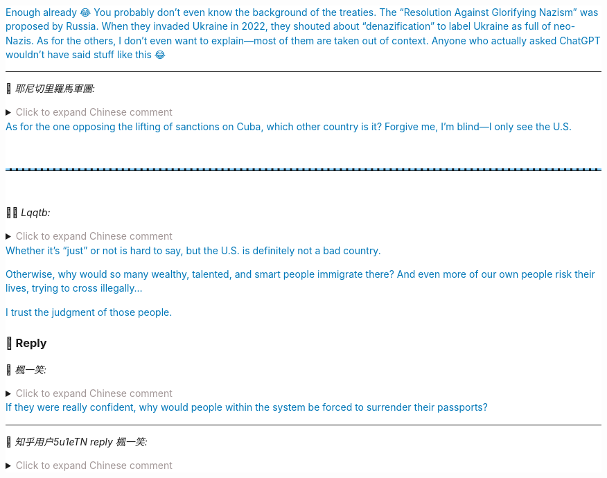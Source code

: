 <div style="color: #0077b8;">
Enough already 😂 You probably don’t even know the background of the treaties.
The “Resolution Against Glorifying Nazism” was proposed by Russia. When they invaded Ukraine in 2022, they shouted about “denazification” to label Ukraine as full of neo-Nazis.
As for the others, I don’t even want to explain—most of them are taken out of context. Anyone who actually asked ChatGPT wouldn’t have said stuff like this 😂
</div>

---

👤 *耶尼切里羅馬軍團:*  
<details><summary><span style="cursor:pointer; color: #a19696">
Click to expand Chinese comment</span>
</summary></details>

<div style="color: #0077b8;">
As for the one opposing the lifting of sanctions on Cuba, which other country is it? Forgive me, I’m blind—I only see the U.S.
</div>


<hr style="border: none; margin: 50px 0px; border-top: 3px dashed #87CEFA;">


🧑‍💼 *Lqqtb​:*  
<details><summary><span style="cursor:pointer; color: #a19696">
Click to expand Chinese comment</span>
</summary></details>

<div style="color: #0077b8;">
Whether it’s “just” or not is hard to say, but the U.S. is definitely not a bad country.

Otherwise, why would so many wealthy, talented, and smart people immigrate there? And even more of our own people risk their lives, trying to cross illegally…

I trust the judgment of those people.
</div>


### 💬 Reply

👤 *楓一笑:*  
<details><summary><span style="cursor:pointer; color: #a19696">
Click to expand Chinese comment</span>
</summary></details>

<div style="color: #0077b8;">
If they were really confident, why would people within the system be forced to surrender their passports?
</div>

---

👤 *知乎用户5u1eTN reply 楓一笑:*  
<details><summary><span style="cursor:pointer; color: #a19696">
Click to expand Chinese comment</span>
</summary></details>
